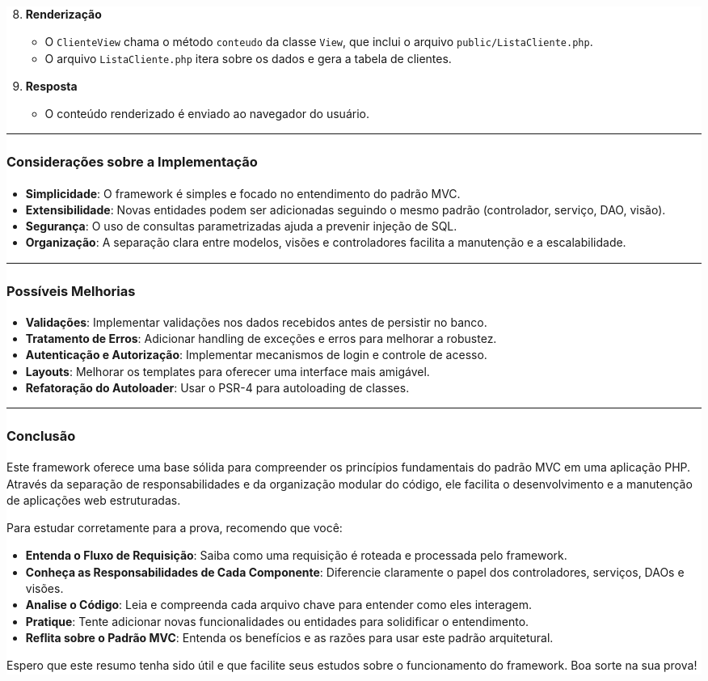 8. **Renderização**

   - O `ClienteView` chama o método `conteudo` da classe `View`, que inclui o arquivo `public/ListaCliente.php`.
   - O arquivo `ListaCliente.php` itera sobre os dados e gera a tabela de clientes.

9. **Resposta**

   - O conteúdo renderizado é enviado ao navegador do usuário.

---

### **Considerações sobre a Implementação**

- **Simplicidade**: O framework é simples e focado no entendimento do padrão MVC.
- **Extensibilidade**: Novas entidades podem ser adicionadas seguindo o mesmo padrão (controlador, serviço, DAO, visão).
- **Segurança**: O uso de consultas parametrizadas ajuda a prevenir injeção de SQL.
- **Organização**: A separação clara entre modelos, visões e controladores facilita a manutenção e a escalabilidade.

---

### **Possíveis Melhorias**

- **Validações**: Implementar validações nos dados recebidos antes de persistir no banco.
- **Tratamento de Erros**: Adicionar handling de exceções e erros para melhorar a robustez.
- **Autenticação e Autorização**: Implementar mecanismos de login e controle de acesso.
- **Layouts**: Melhorar os templates para oferecer uma interface mais amigável.
- **Refatoração do Autoloader**: Usar o PSR-4 para autoloading de classes.

---

### **Conclusão**

Este framework oferece uma base sólida para compreender os princípios fundamentais do padrão MVC em uma aplicação PHP. Através da separação de responsabilidades e da organização modular do código, ele facilita o desenvolvimento e a manutenção de aplicações web estruturadas.

Para estudar corretamente para a prova, recomendo que você:

- **Entenda o Fluxo de Requisição**: Saiba como uma requisição é roteada e processada pelo framework.
- **Conheça as Responsabilidades de Cada Componente**: Diferencie claramente o papel dos controladores, serviços, DAOs e visões.
- **Analise o Código**: Leia e compreenda cada arquivo chave para entender como eles interagem.
- **Pratique**: Tente adicionar novas funcionalidades ou entidades para solidificar o entendimento.
- **Reflita sobre o Padrão MVC**: Entenda os benefícios e as razões para usar este padrão arquitetural.

Espero que este resumo tenha sido útil e que facilite seus estudos sobre o funcionamento do framework. Boa sorte na sua prova!
